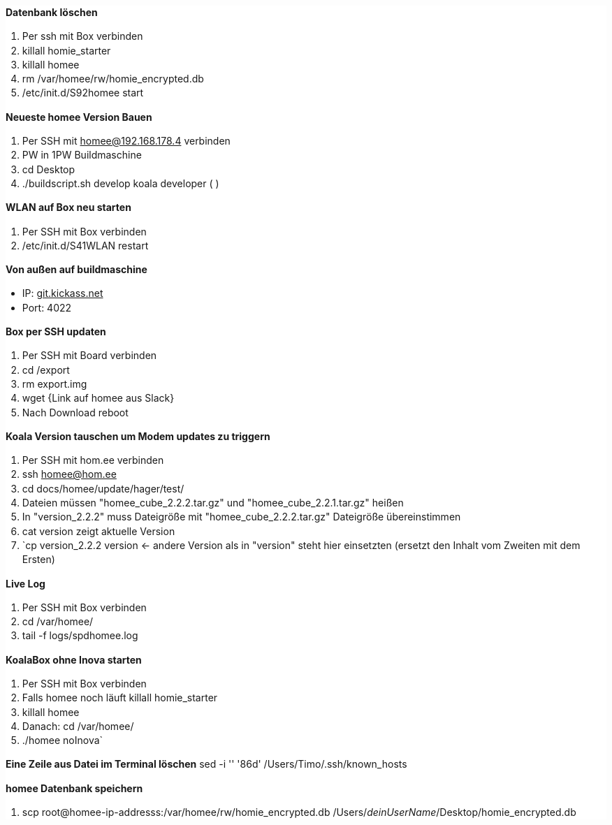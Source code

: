 **Datenbank löschen**
1. Per ssh mit Box verbinden
2. killall homie_starter
3. killall homee
4. rm /var/homee/rw/homie_encrypted.db
5. /etc/init.d/S92homee start

**Neueste homee Version Bauen**
1. Per SSH mit homee@192.168.178.4 verbinden
2. PW in 1PW Buildmaschine
3. cd Desktop
4. ./buildscript.sh develop koala developer (<branch> <board> <webapp branch>)

**WLAN auf Box neu starten**
1. Per SSH mit Box verbinden
2. /etc/init.d/S41WLAN restart

**Von außen auf buildmaschine**
- IP: [git.kickass.net](http://git.kickass.net)
- Port: 4022

**Box per SSH updaten**
1. Per SSH mit Board verbinden
2. cd /export
3. rm export.img
4. wget {Link auf homee aus Slack}
5. Nach Download reboot

**Koala Version tauschen um Modem updates zu triggern**
1. Per SSH mit hom.ee verbinden
2. ssh homee@hom.ee
3. cd docs/homee/update/hager/test/
4. Dateien müssen "homee_cube_2.2.2.tar.gz" und "homee_cube_2.2.1.tar.gz" heißen
5. In "version_2.2.2" muss Dateigröße mit "homee_cube_2.2.2.tar.gz" Dateigröße übereinstimmen
6. cat version zeigt aktuelle Version
7. `cp version_2.2.2 version ← andere Version als in "version" steht hier einsetzten (ersetzt den Inhalt vom Zweiten mit dem Ersten)

**Live Log**
1. Per SSH mit Box verbinden
2. cd /var/homee/
3. tail -f logs/spdhomee.log

**KoalaBox ohne Inova starten**
1. Per SSH mit Box verbinden
2. Falls homee noch läuft killall homie_starter
3. killall homee
4. Danach: cd /var/homee/
5. ./homee noInova` 

**Eine Zeile aus Datei im Terminal löschen**
sed -i '' '86d' /Users/Timo/.ssh/known_hosts

**homee Datenbank speichern**
1. scp root@homee-ip-addresss:/var/homee/rw/homie_encrypted.db /Users/*deinUserName*/Desktop/homie_encrypted.db
